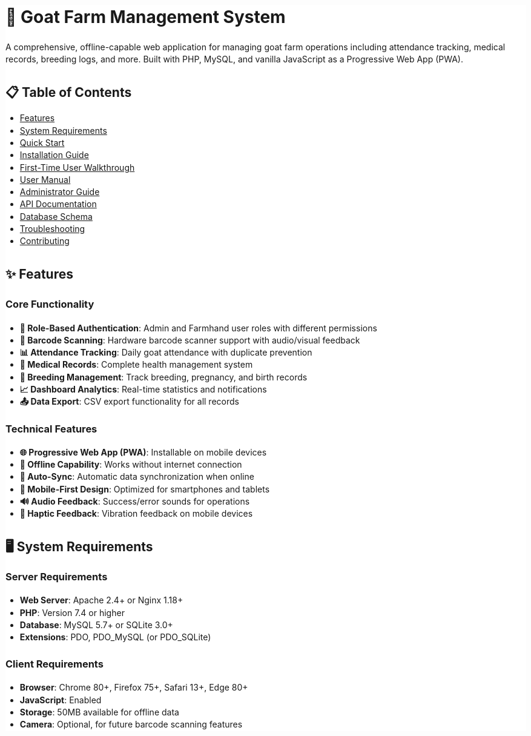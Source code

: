 # 🐐 Goat Farm Management System

A comprehensive, offline-capable web application for managing goat farm operations including attendance tracking, medical records, breeding logs, and more. Built with PHP, MySQL, and vanilla JavaScript as a Progressive Web App (PWA).

## 📋 Table of Contents

- [Features](#features)
- [System Requirements](#system-requirements)
- [Quick Start](#quick-start)
- [Installation Guide](#installation-guide)
- [First-Time User Walkthrough](#first-time-user-walkthrough)
- [User Manual](#user-manual)
- [Administrator Guide](#administrator-guide)
- [API Documentation](#api-documentation)
- [Database Schema](#database-schema)
- [Troubleshooting](#troubleshooting)
- [Contributing](#contributing)

## ✨ Features

### Core Functionality
- **🔐 Role-Based Authentication**: Admin and Farmhand user roles with different permissions
- **📱 Barcode Scanning**: Hardware barcode scanner support with audio/visual feedback
- **📊 Attendance Tracking**: Daily goat attendance with duplicate prevention
- **🏥 Medical Records**: Complete health management system
- **🍼 Breeding Management**: Track breeding, pregnancy, and birth records
- **📈 Dashboard Analytics**: Real-time statistics and notifications
- **📤 Data Export**: CSV export functionality for all records

### Technical Features
- **🌐 Progressive Web App (PWA)**: Installable on mobile devices
- **📱 Offline Capability**: Works without internet connection
- **🔄 Auto-Sync**: Automatic data synchronization when online
- **📱 Mobile-First Design**: Optimized for smartphones and tablets
- **🔊 Audio Feedback**: Success/error sounds for operations
- **📳 Haptic Feedback**: Vibration feedback on mobile devices

## 🖥️ System Requirements

### Server Requirements
- **Web Server**: Apache 2.4+ or Nginx 1.18+
- **PHP**: Version 7.4 or higher
- **Database**: MySQL 5.7+ or SQLite 3.0+
- **Extensions**: PDO, PDO_MySQL (or PDO_SQLite)

### Client Requirements
- **Browser**: Chrome 80+, Firefox 75+, Safari 13+, Edge 80+
- **JavaScript**: Enabled
- **Storage**: 50MB available for offline data
- **Camera**: Optional, for future barcode scanning features
